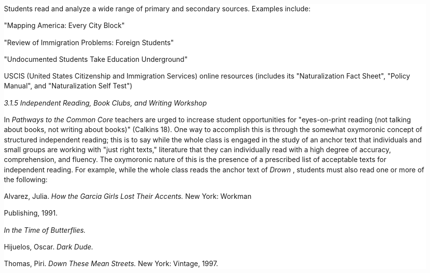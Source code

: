 Students read and analyze a wide range of primary and secondary sources. Examples include:
</p>
<p>
"Mapping America: Every City Block"
</p>
<p>
"Review of Immigration Problems: Foreign Students"
</p>
<p>
"Undocumented Students Take Education Underground"
</p>
<p>
USCIS (United States Citizenship and Immigration Services) online resources (includes its "Naturalization Fact Sheet", "Policy Manual", and "Naturalization Self Test")
</p>
<p>
<i>
3.1.5 Independent Reading, Book Clubs, and Writing Workshop
</i>
</p>
<p>
In
<i>
Pathways to the Common Core
</i>
teachers are urged to increase student opportunities for "eyes-on-print reading (not talking about books, not writing about books)" (Calkins 18). One way to accomplish this is through the somewhat oxymoronic concept of structured independent reading; this is to say while the whole class is engaged in the study of an anchor text that individuals and small groups are working with "just right texts," literature that they can individually read with a high degree of accuracy, comprehension, and fluency. The oxymoronic nature of this is the presence of a prescribed list of acceptable texts for independent reading. For example, while the whole class reads the anchor text of
<i>
Drown
</i>
, students must also read one or more of the following:
</p>
<p>
Alvarez, Julia.
<i>
How the Garcia Girls Lost Their Accents.
</i>
New York: Workman
</p>
<p>
Publishing, 1991.
</p>
<p>
<i>
In the Time of Butterflies.
</i>
</p>
<p>
Hijuelos, Oscar.
<i>
Dark Dude.
</i>
</p>
<p>
Thomas, Piri.
<i>
Down These Mean Streets.
</i>
New York: Vintage, 1997.